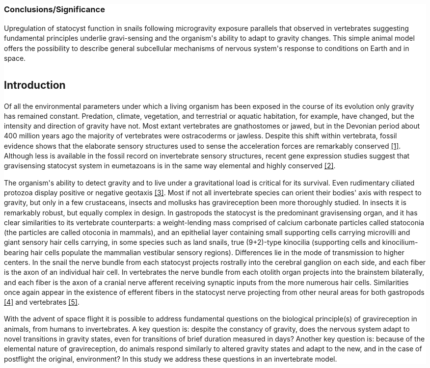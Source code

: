 ### Conclusions/Significance

Upregulation of statocyst function in snails following microgravity exposure parallels that observed in vertebrates suggesting fundamental principles underlie gravi-sensing and the organism's ability to adapt to gravity changes. This simple animal model offers the possibility to describe general subcellular mechanisms of nervous system's response to conditions on Earth and in space.

## Introduction

Of all the environmental parameters under which a living organism has been exposed in the course of its evolution only gravity has remained constant. Predation, climate, vegetation, and terrestrial or aquatic habitation, for example, have changed, but the intensity and direction of gravity have not. Most extant vertebrates are gnathostomes or jawed, but in the Devonian period about 400 million years ago the majority of vertebrates were ostracoderms or jawless. Despite this shift within vertebrata, fossil evidence shows that the elaborate sensory structures used to sense the acceleration forces are remarkably conserved [[1]](#pone.0017710-Stensi1). Although less is available in the fossil record on invertebrate sensory structures, recent gene expression studies suggest that gravisensing statocyst system in eumetazoans is in the same way elemental and highly conserved [[2]](#pone.0017710-OBrien1).

The organism's ability to detect gravity and to live under a gravitational load is critical for its survival. Even rudimentary ciliated protozoa display positive or negative geotaxis [[3]](#pone.0017710-Fenchel1). Most if not all invertebrate species can orient their bodies' axis with respect to gravity, but only in a few crustaceans, insects and mollusks has gravireception been more thoroughly studied. In insects it is remarkably robust, but equally complex in design. In gastropods the statocyst is the predominant gravisensing organ, and it has clear similarities to its vertebrate counterparts: a weight-lending mass comprised of calcium carbonate particles called statoconia (the particles are called otoconia in mammals), and an epithelial layer containing small supporting cells carrying microvilli and giant sensory hair cells carrying, in some species such as land snails, true (9+2)-type kinocilia (supporting cells and kinocilium-bearing hair cells populate the mammalian vestibular sensory regions). Differences lie in the mode of transmission to higher centers. In the snail the nerve bundle from each statocyst projects rostrally into the cerebral ganglion on each side, and each fiber is the axon of an individual hair cell. In vertebrates the nerve bundle from each otolith organ projects into the brainstem bilaterally, and each fiber is the axon of a cranial nerve afferent receiving synaptic inputs from the more numerous hair cells. Similarities once again appear in the existence of efferent fibers in the statocyst nerve projecting from other neural areas for both gastropods [[4]](#pone.0017710-Wolff1) and vertebrates [[5]](#pone.0017710-Smith1).

With the advent of space flight it is possible to address fundamental questions on the biological principle(s) of gravireception in animals, from humans to invertebrates. A key question is: despite the constancy of gravity, does the nervous system adapt to novel transitions in gravity states, even for transitions of brief duration measured in days? Another key question is: because of the elemental nature of gravireception, do animals respond similarly to altered gravity states and adapt to the new, and in the case of postflight the original, environment? In this study we address these questions in an invertebrate model.
